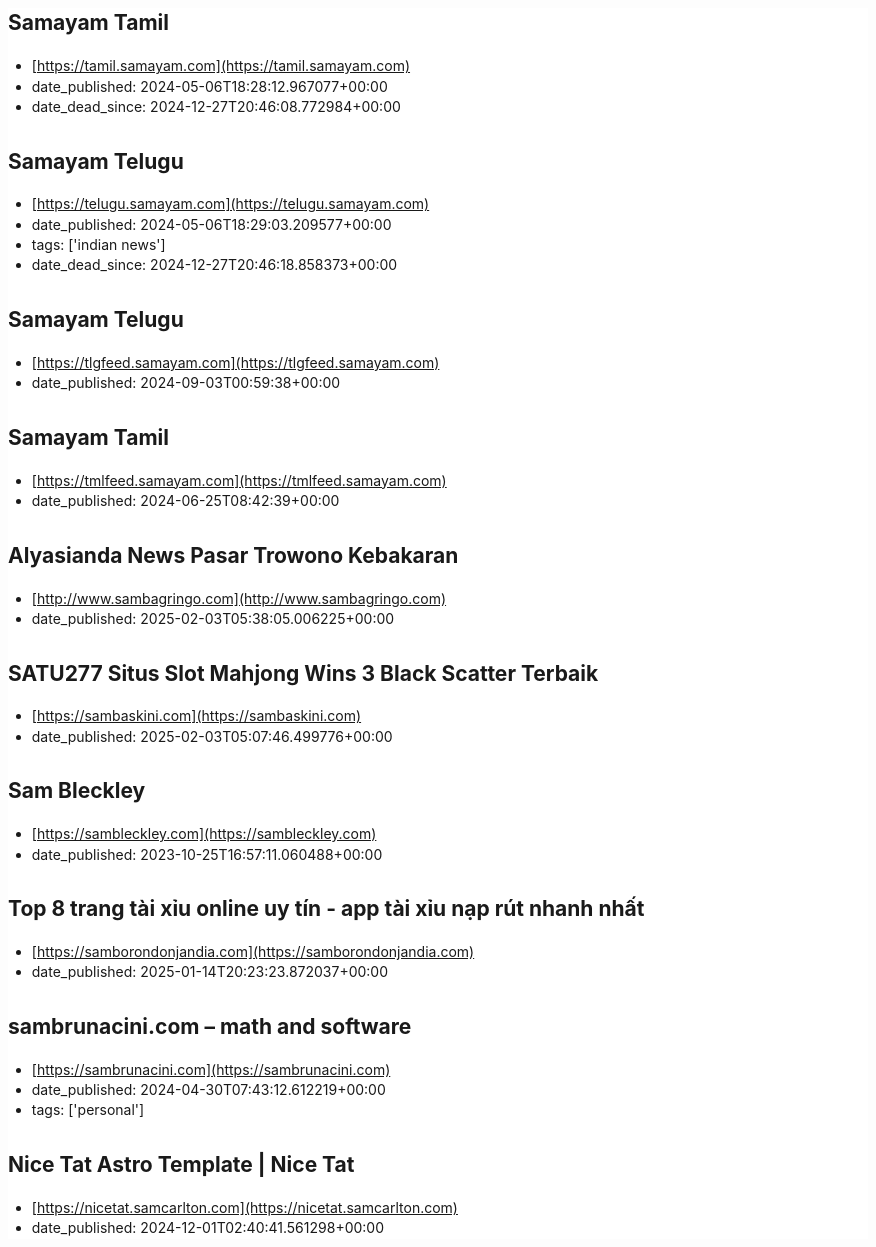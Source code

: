  ## Samayam Tamil
 - [https://tamil.samayam.com](https://tamil.samayam.com)
 - date_published: 2024-05-06T18:28:12.967077+00:00
 - date_dead_since: 2024-12-27T20:46:08.772984+00:00

 ## Samayam Telugu
 - [https://telugu.samayam.com](https://telugu.samayam.com)
 - date_published: 2024-05-06T18:29:03.209577+00:00
 - tags: ['indian news']
 - date_dead_since: 2024-12-27T20:46:18.858373+00:00

 ## Samayam Telugu
 - [https://tlgfeed.samayam.com](https://tlgfeed.samayam.com)
 - date_published: 2024-09-03T00:59:38+00:00

 ## Samayam Tamil
 - [https://tmlfeed.samayam.com](https://tmlfeed.samayam.com)
 - date_published: 2024-06-25T08:42:39+00:00

 ## Alyasianda News Pasar Trowono Kebakaran
 - [http://www.sambagringo.com](http://www.sambagringo.com)
 - date_published: 2025-02-03T05:38:05.006225+00:00

 ## SATU277 Situs Slot Mahjong Wins 3 Black Scatter Terbaik
 - [https://sambaskini.com](https://sambaskini.com)
 - date_published: 2025-02-03T05:07:46.499776+00:00

 ## Sam Bleckley
 - [https://sambleckley.com](https://sambleckley.com)
 - date_published: 2023-10-25T16:57:11.060488+00:00

 ## Top 8 trang tài xỉu online uy tín - app tài xỉu nạp rút nhanh nhất
 - [https://samborondonjandia.com](https://samborondonjandia.com)
 - date_published: 2025-01-14T20:23:23.872037+00:00

 ## sambrunacini.com – math and software
 - [https://sambrunacini.com](https://sambrunacini.com)
 - date_published: 2024-04-30T07:43:12.612219+00:00
 - tags: ['personal']

 ## Nice Tat Astro Template | Nice Tat
 - [https://nicetat.samcarlton.com](https://nicetat.samcarlton.com)
 - date_published: 2024-12-01T02:40:41.561298+00:00
